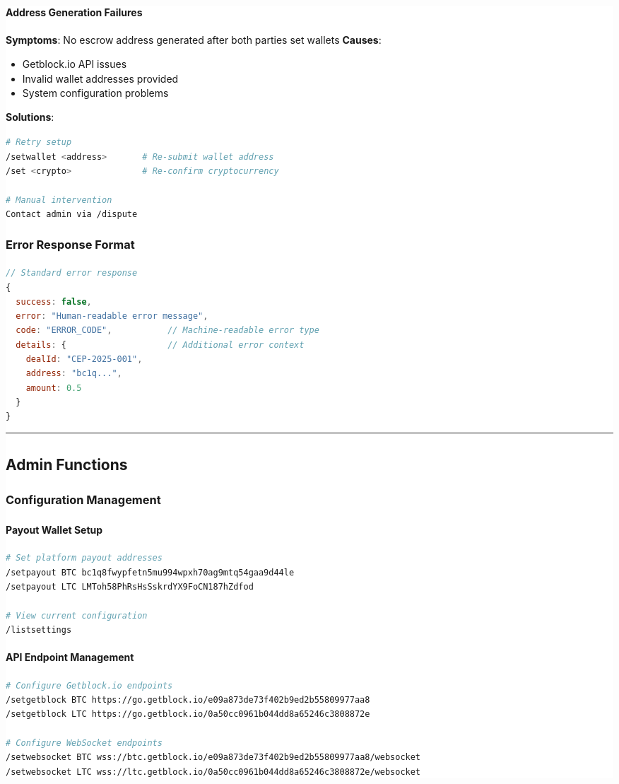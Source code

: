 #### Address Generation Failures
**Symptoms**: No escrow address generated after both parties set wallets
**Causes**:
- Getblock.io API issues
- Invalid wallet addresses provided
- System configuration problems

**Solutions**:
```bash
# Retry setup
/setwallet <address>       # Re-submit wallet address
/set <crypto>              # Re-confirm cryptocurrency

# Manual intervention
Contact admin via /dispute
```

### Error Response Format
```javascript
// Standard error response
{
  success: false,
  error: "Human-readable error message",
  code: "ERROR_CODE",           // Machine-readable error type
  details: {                    // Additional error context
    dealId: "CEP-2025-001",
    address: "bc1q...",
    amount: 0.5
  }
}
```

---

## Admin Functions

### Configuration Management

#### Payout Wallet Setup
```bash
# Set platform payout addresses
/setpayout BTC bc1q8fwypfetn5mu994wpxh70ag9mtq54gaa9d44le
/setpayout LTC LMToh58PhRsHsSskrdYX9FoCN187hZdfod

# View current configuration
/listsettings
```

#### API Endpoint Management
```bash
# Configure Getblock.io endpoints
/setgetblock BTC https://go.getblock.io/e09a873de73f402b9ed2b55809977aa8
/setgetblock LTC https://go.getblock.io/0a50cc0961b044dd8a65246c3808872e

# Configure WebSocket endpoints
/setwebsocket BTC wss://btc.getblock.io/e09a873de73f402b9ed2b55809977aa8/websocket
/setwebsocket LTC wss://ltc.getblock.io/0a50cc0961b044dd8a65246c3808872e/websocket
```
